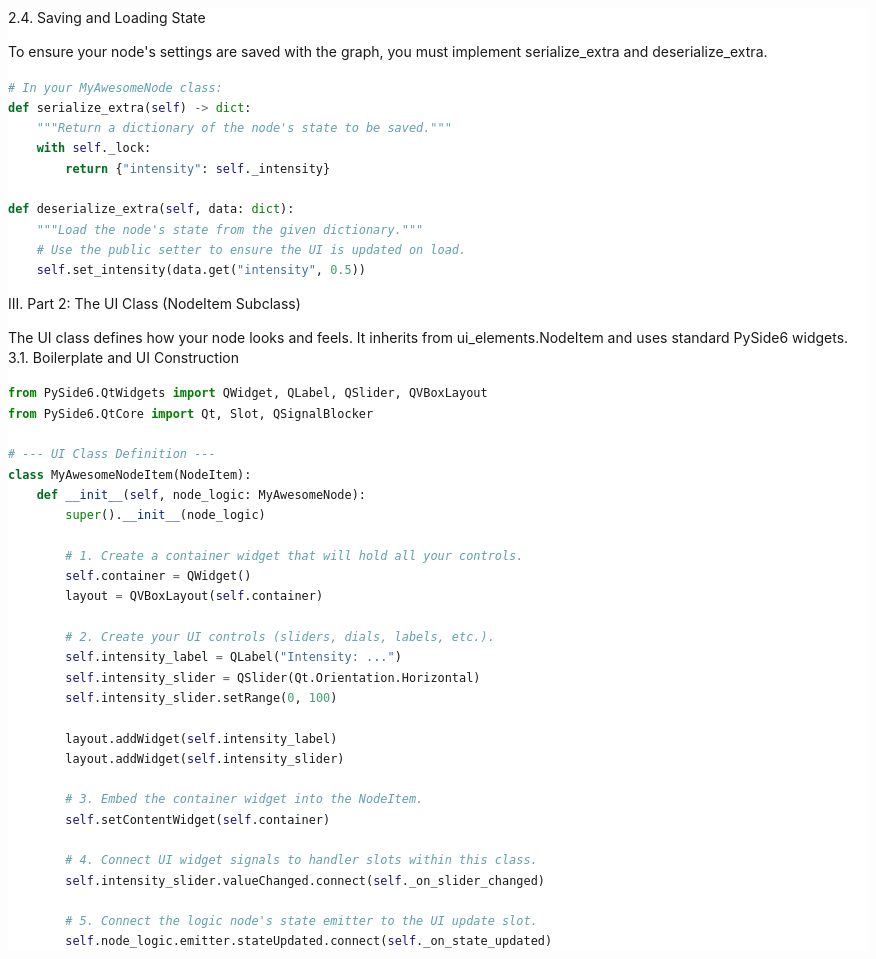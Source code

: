 2.4. Saving and Loading State

To ensure your node's settings are saved with the graph, you must implement serialize_extra and deserialize_extra.

```Python
# In your MyAwesomeNode class:
def serialize_extra(self) -> dict:
    """Return a dictionary of the node's state to be saved."""
    with self._lock:
        return {"intensity": self._intensity}

def deserialize_extra(self, data: dict):
    """Load the node's state from the given dictionary."""
    # Use the public setter to ensure the UI is updated on load.
    self.set_intensity(data.get("intensity", 0.5))
```
  

III. Part 2: The UI Class (NodeItem Subclass)

The UI class defines how your node looks and feels. It inherits from ui_elements.NodeItem and uses standard PySide6 widgets.
3.1. Boilerplate and UI Construction
```Python
from PySide6.QtWidgets import QWidget, QLabel, QSlider, QVBoxLayout
from PySide6.QtCore import Qt, Slot, QSignalBlocker

# --- UI Class Definition ---
class MyAwesomeNodeItem(NodeItem):
    def __init__(self, node_logic: MyAwesomeNode):
        super().__init__(node_logic)

        # 1. Create a container widget that will hold all your controls.
        self.container = QWidget()
        layout = QVBoxLayout(self.container)

        # 2. Create your UI controls (sliders, dials, labels, etc.).
        self.intensity_label = QLabel("Intensity: ...")
        self.intensity_slider = QSlider(Qt.Orientation.Horizontal)
        self.intensity_slider.setRange(0, 100)
        
        layout.addWidget(self.intensity_label)
        layout.addWidget(self.intensity_slider)

        # 3. Embed the container widget into the NodeItem.
        self.setContentWidget(self.container)

        # 4. Connect UI widget signals to handler slots within this class.
        self.intensity_slider.valueChanged.connect(self._on_slider_changed)

        # 5. Connect the logic node's state emitter to the UI update slot.
        self.node_logic.emitter.stateUpdated.connect(self._on_state_updated)
```
  